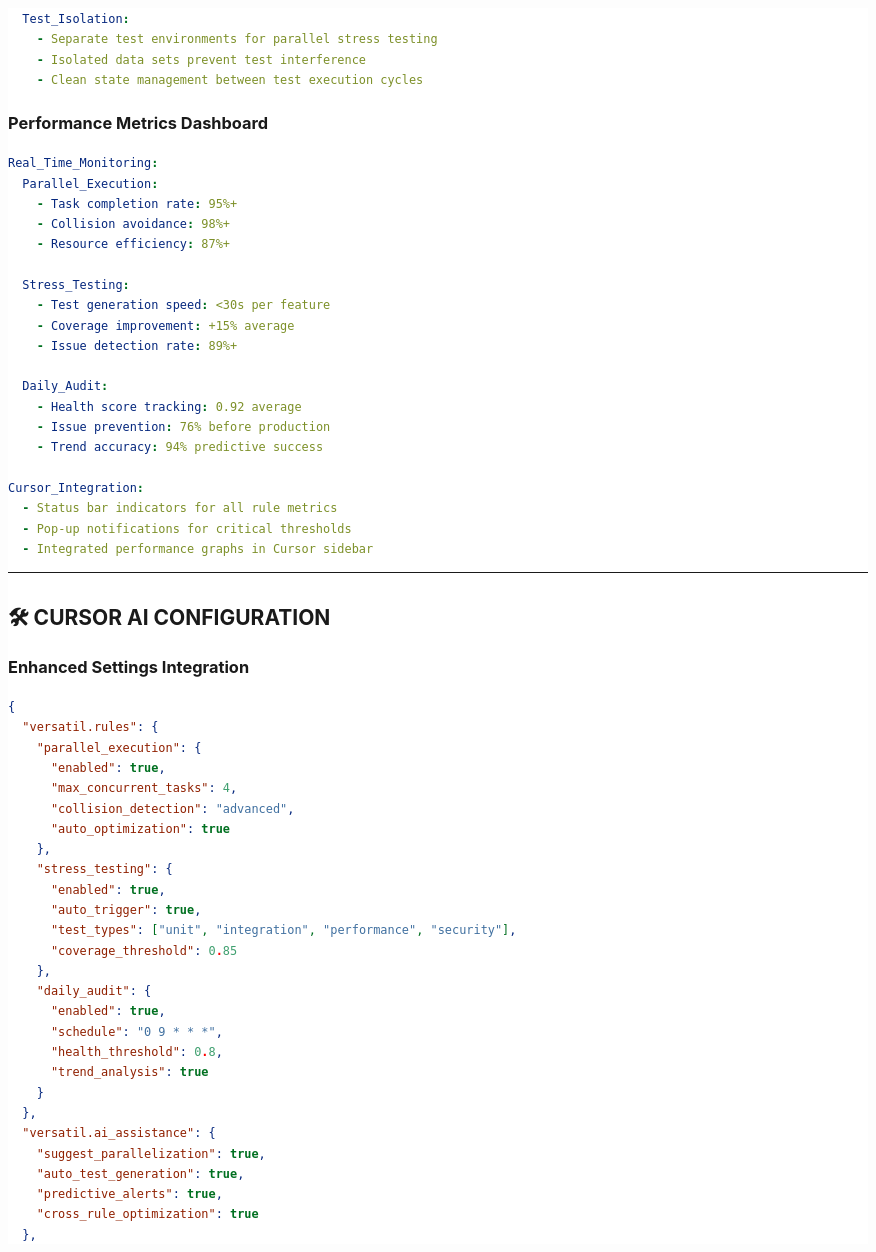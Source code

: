 ```yaml
  Test_Isolation:
    - Separate test environments for parallel stress testing
    - Isolated data sets prevent test interference
    - Clean state management between test execution cycles
```

### Performance Metrics Dashboard
```yaml
Real_Time_Monitoring:
  Parallel_Execution:
    - Task completion rate: 95%+
    - Collision avoidance: 98%+
    - Resource efficiency: 87%+

  Stress_Testing:
    - Test generation speed: <30s per feature
    - Coverage improvement: +15% average
    - Issue detection rate: 89%+

  Daily_Audit:
    - Health score tracking: 0.92 average
    - Issue prevention: 76% before production
    - Trend accuracy: 94% predictive success

Cursor_Integration:
  - Status bar indicators for all rule metrics
  - Pop-up notifications for critical thresholds
  - Integrated performance graphs in Cursor sidebar
```

---

## 🛠️ **CURSOR AI CONFIGURATION**

### Enhanced Settings Integration
```json
{
  "versatil.rules": {
    "parallel_execution": {
      "enabled": true,
      "max_concurrent_tasks": 4,
      "collision_detection": "advanced",
      "auto_optimization": true
    },
    "stress_testing": {
      "enabled": true,
      "auto_trigger": true,
      "test_types": ["unit", "integration", "performance", "security"],
      "coverage_threshold": 0.85
    },
    "daily_audit": {
      "enabled": true,
      "schedule": "0 9 * * *",
      "health_threshold": 0.8,
      "trend_analysis": true
    }
  },
  "versatil.ai_assistance": {
    "suggest_parallelization": true,
    "auto_test_generation": true,
    "predictive_alerts": true,
    "cross_rule_optimization": true
  },
```